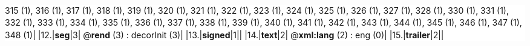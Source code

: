 315 (1), 316 (1), 317 (1), 318 (1), 319 (1), 320 (1), 321 (1), 322 (1), 323 (1), 324 (1), 325 (1), 326 (1), 327 (1), 328 (1), 330 (1), 331 (1), 332 (1), 333 (1), 334 (1), 335 (1), 336 (1), 337 (1), 338 (1), 339 (1), 340 (1), 341 (1), 342 (1), 343 (1), 344 (1), 345 (1), 346 (1), 347 (1), 348 (1)|
|12.|__seg__|3| @__rend__ (3) : decorInit (3)|
|13.|__signed__|1||
|14.|__text__|2| @__xml:lang__ (2) : eng (0)|
|15.|__trailer__|2||
